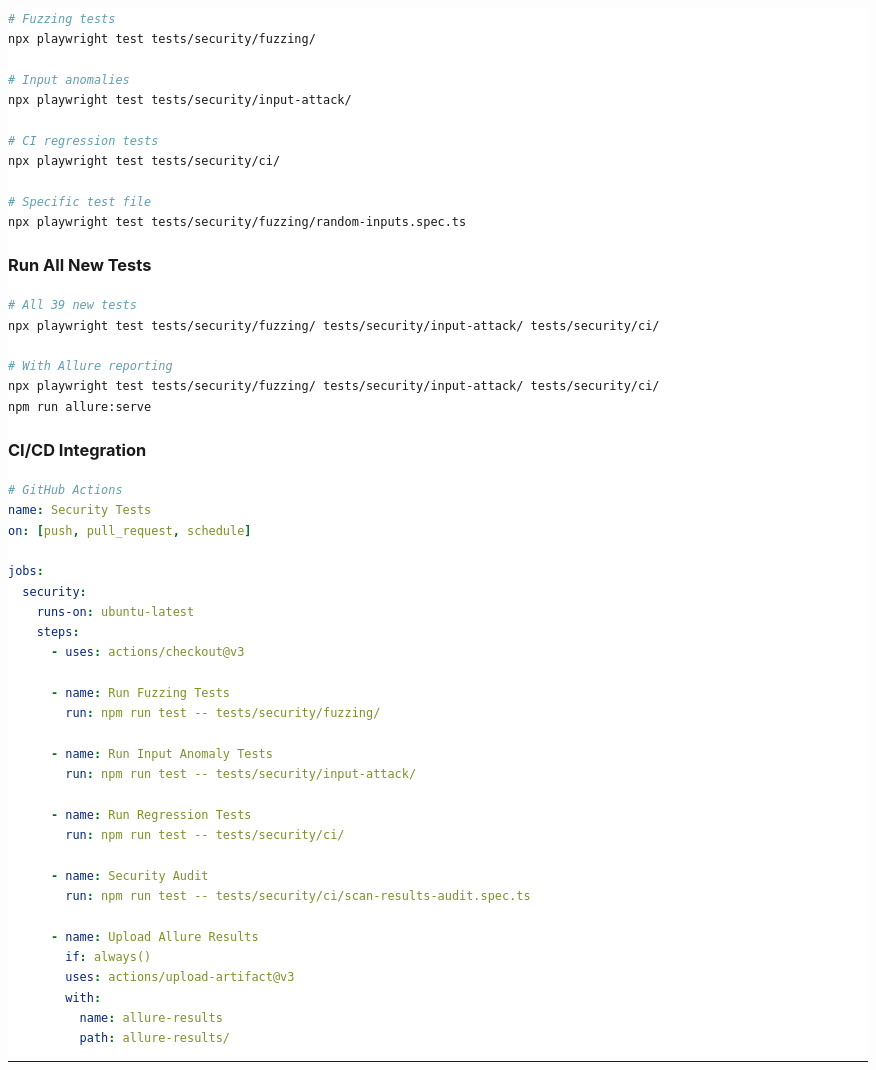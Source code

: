 ```bash
# Fuzzing tests
npx playwright test tests/security/fuzzing/

# Input anomalies
npx playwright test tests/security/input-attack/

# CI regression tests
npx playwright test tests/security/ci/

# Specific test file
npx playwright test tests/security/fuzzing/random-inputs.spec.ts
```

### Run All New Tests

```bash
# All 39 new tests
npx playwright test tests/security/fuzzing/ tests/security/input-attack/ tests/security/ci/

# With Allure reporting
npx playwright test tests/security/fuzzing/ tests/security/input-attack/ tests/security/ci/
npm run allure:serve
```

### CI/CD Integration

```yaml
# GitHub Actions
name: Security Tests
on: [push, pull_request, schedule]

jobs:
  security:
    runs-on: ubuntu-latest
    steps:
      - uses: actions/checkout@v3
      
      - name: Run Fuzzing Tests
        run: npm run test -- tests/security/fuzzing/
      
      - name: Run Input Anomaly Tests
        run: npm run test -- tests/security/input-attack/
      
      - name: Run Regression Tests
        run: npm run test -- tests/security/ci/
      
      - name: Security Audit
        run: npm run test -- tests/security/ci/scan-results-audit.spec.ts
      
      - name: Upload Allure Results
        if: always()
        uses: actions/upload-artifact@v3
        with:
          name: allure-results
          path: allure-results/
```

---